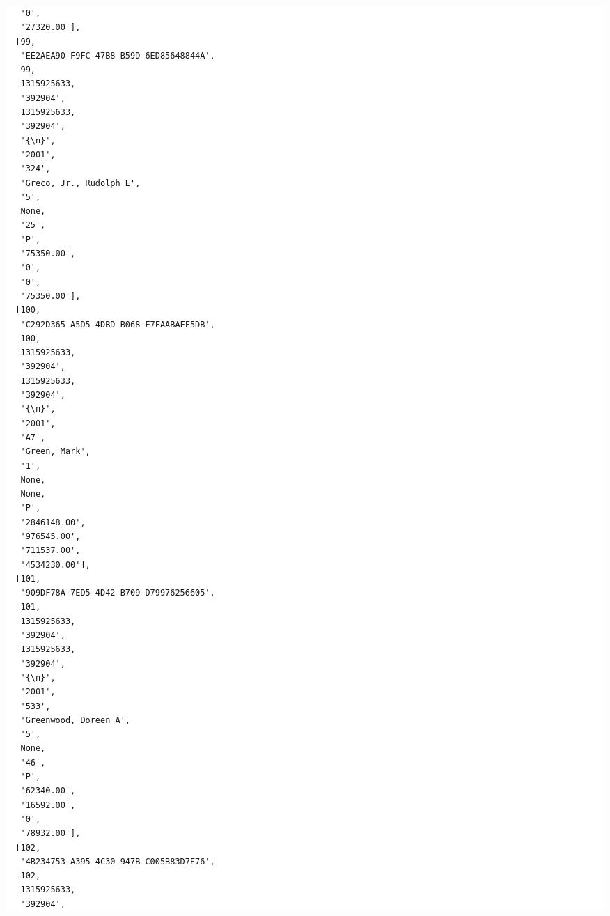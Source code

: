        '0',
       '27320.00'],
      [99,
       'EE2AEA90-F9FC-47B8-B59D-6ED85648844A',
       99,
       1315925633,
       '392904',
       1315925633,
       '392904',
       '{\n}',
       '2001',
       '324',
       'Greco, Jr., Rudolph E',
       '5',
       None,
       '25',
       'P',
       '75350.00',
       '0',
       '0',
       '75350.00'],
      [100,
       'C292D365-A5D5-4DBD-B068-E7FAABAFF5DB',
       100,
       1315925633,
       '392904',
       1315925633,
       '392904',
       '{\n}',
       '2001',
       'A7',
       'Green, Mark',
       '1',
       None,
       None,
       'P',
       '2846148.00',
       '976545.00',
       '711537.00',
       '4534230.00'],
      [101,
       '909DF78A-7ED5-4D42-B709-D79976256605',
       101,
       1315925633,
       '392904',
       1315925633,
       '392904',
       '{\n}',
       '2001',
       '533',
       'Greenwood, Doreen A',
       '5',
       None,
       '46',
       'P',
       '62340.00',
       '16592.00',
       '0',
       '78932.00'],
      [102,
       '4B234753-A395-4C30-947B-C005B83D7E76',
       102,
       1315925633,
       '392904',